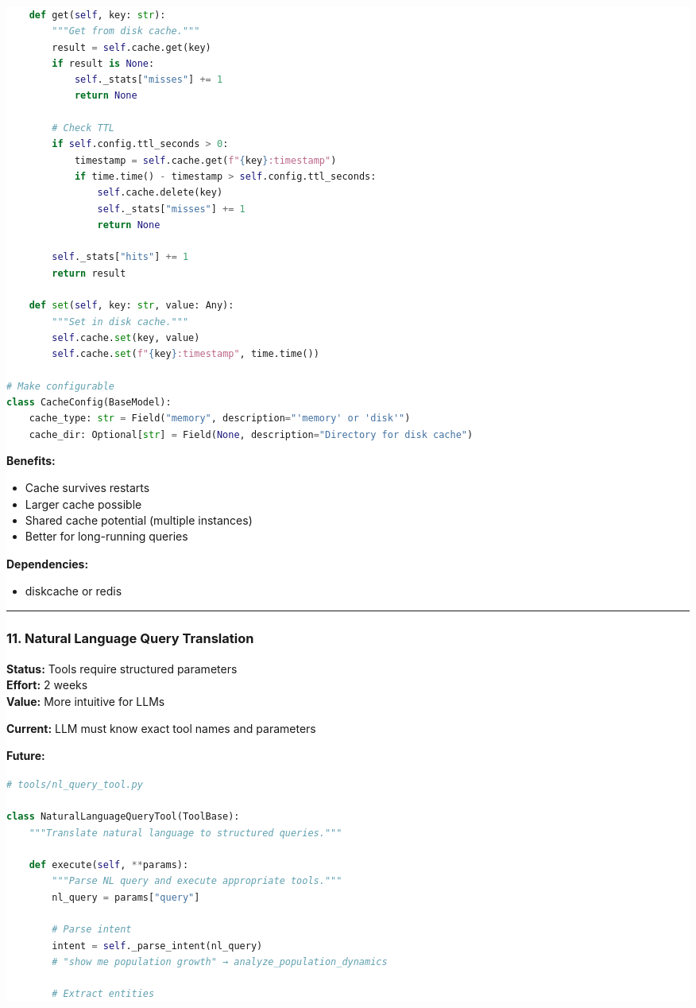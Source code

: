 ```python
    def get(self, key: str):
        """Get from disk cache."""
        result = self.cache.get(key)
        if result is None:
            self._stats["misses"] += 1
            return None
        
        # Check TTL
        if self.config.ttl_seconds > 0:
            timestamp = self.cache.get(f"{key}:timestamp")
            if time.time() - timestamp > self.config.ttl_seconds:
                self.cache.delete(key)
                self._stats["misses"] += 1
                return None
        
        self._stats["hits"] += 1
        return result
    
    def set(self, key: str, value: Any):
        """Set in disk cache."""
        self.cache.set(key, value)
        self.cache.set(f"{key}:timestamp", time.time())

# Make configurable
class CacheConfig(BaseModel):
    cache_type: str = Field("memory", description="'memory' or 'disk'")
    cache_dir: Optional[str] = Field(None, description="Directory for disk cache")
```

**Benefits:**
- Cache survives restarts
- Larger cache possible
- Shared cache potential (multiple instances)
- Better for long-running queries

**Dependencies:**
- diskcache or redis

---

### 11. Natural Language Query Translation

**Status:** Tools require structured parameters  
**Effort:** 2 weeks  
**Value:** More intuitive for LLMs

**Current:**
LLM must know exact tool names and parameters

**Future:**
```python
# tools/nl_query_tool.py

class NaturalLanguageQueryTool(ToolBase):
    """Translate natural language to structured queries."""
    
    def execute(self, **params):
        """Parse NL query and execute appropriate tools."""
        nl_query = params["query"]
        
        # Parse intent
        intent = self._parse_intent(nl_query)
        # "show me population growth" → analyze_population_dynamics
        
        # Extract entities
```